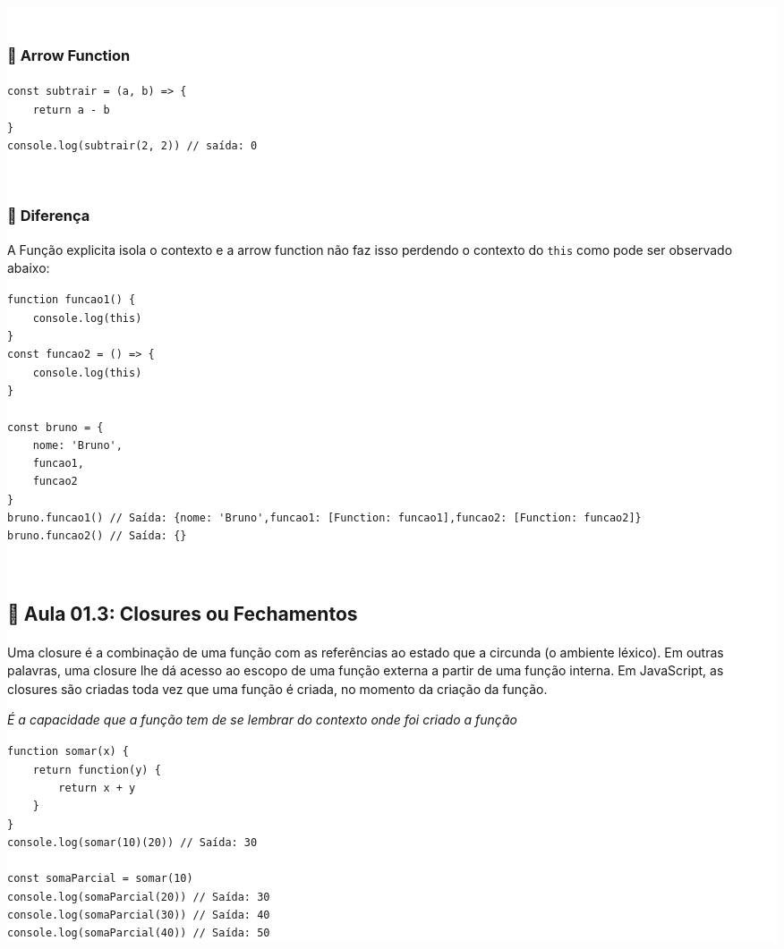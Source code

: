 <br>

### 📄 **Arrow Function**
```
const subtrair = (a, b) => {
    return a - b
}
console.log(subtrair(2, 2)) // saída: 0
```
<br>

### 📄 **Diferença**
A Função explicita isola o contexto e a arrow function não faz isso perdendo o contexto do `this` como pode ser observado abaixo:

```
function funcao1() {
    console.log(this)
}
const funcao2 = () => {
    console.log(this)
}

const bruno = {
    nome: 'Bruno',
    funcao1,
    funcao2
}
bruno.funcao1() // Saída: {nome: 'Bruno',funcao1: [Function: funcao1],funcao2: [Function: funcao2]}
bruno.funcao2() // Saída: {}
```

<br>

## 📘 **Aula 01.3: Closures ou Fechamentos**
Uma closure é a combinação de uma função com as referências ao estado que a circunda (o ambiente léxico). Em outras palavras, uma closure lhe dá acesso ao escopo de uma função externa a partir de uma função interna. Em JavaScript, as closures são criadas toda vez que uma função é criada, no momento da criação da função.

*É a capacidade que a função tem de se lembrar do contexto onde foi criado a função*

```
function somar(x) {
    return function(y) {
        return x + y
    }
}
console.log(somar(10)(20)) // Saída: 30

const somaParcial = somar(10)
console.log(somaParcial(20)) // Saída: 30
console.log(somaParcial(30)) // Saída: 40
console.log(somaParcial(40)) // Saída: 50
```
